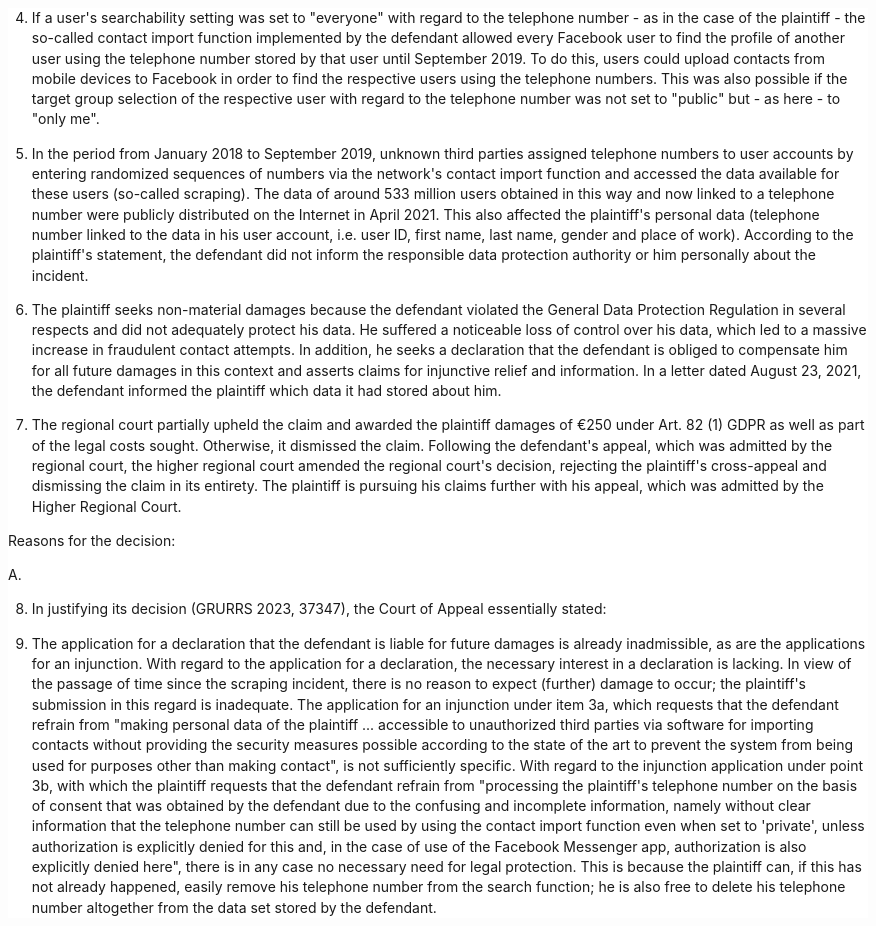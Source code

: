 4. If a user's searchability setting was set to "everyone" with regard to the telephone number - as in the case of the plaintiff - the so-called contact import function implemented by the defendant allowed every Facebook user to find the profile of another user using the telephone number stored by that user until September 2019. To do this, users could upload contacts from mobile devices to Facebook in order to find the respective users using the telephone numbers. This was also possible if the target group selection of the respective user with regard to the telephone number was not set to "public" but - as here - to "only me".

5. In the period from January 2018 to September 2019, unknown third parties assigned telephone numbers to user accounts by entering randomized sequences of numbers via the network's contact import function and accessed the data available for these users (so-called scraping). The data of around 533 million users obtained in this way and now linked to a telephone number were publicly distributed on the Internet in April 2021. This also affected the plaintiff's personal data (telephone number linked to the data in his user account, i.e. user ID, first name, last name, gender and place of work). According to the plaintiff's statement, the defendant did not inform the responsible data protection authority or him personally about the incident.

6. The plaintiff seeks non-material damages because the defendant violated the General Data Protection Regulation in several respects and did not adequately protect his data. He suffered a noticeable loss of control over his data, which led to a massive increase in fraudulent contact attempts. In addition, he seeks a declaration that the defendant is obliged to compensate him for all future damages in this context and asserts claims for injunctive relief and information. In a letter dated August 23, 2021, the defendant informed the plaintiff which data it had stored about him.

7. The regional court partially upheld the claim and awarded the plaintiff damages of €250 under Art. 82 (1) GDPR as well as part of the legal costs sought. Otherwise, it dismissed the claim. Following the defendant's appeal, which was admitted by the regional court, the higher regional court amended the regional court's decision, rejecting the plaintiff's cross-appeal and dismissing the claim in its entirety. The plaintiff is pursuing his claims further with his appeal, which was admitted by the Higher Regional Court.

Reasons for the decision:

A.

8. In justifying its decision (GRURRS 2023, 37347), the Court of Appeal essentially stated:

9. The application for a declaration that the defendant is liable for future damages is already inadmissible, as are the applications for an injunction. With regard to the application for a declaration, the necessary interest in a declaration is lacking. In view of the passage of time since the scraping incident, there is no reason to expect (further) damage to occur; the plaintiff's submission in this regard is inadequate. The application for an injunction under item 3a, which requests that the defendant refrain from "making personal data of the plaintiff ... accessible to unauthorized third parties via software for importing contacts without providing the security measures possible according to the state of the art to prevent the system from being used for purposes other than making contact", is not sufficiently specific. With regard to the injunction application under point 3b, with which the plaintiff requests that the defendant refrain from "processing the plaintiff's telephone number on the basis of consent that was obtained by the defendant due to the confusing and incomplete information, namely without clear information that the telephone number can still be used by using the contact import function even when set to 'private', unless authorization is explicitly denied for this and, in the case of use of the Facebook Messenger app, authorization is also explicitly denied here", there is in any case no necessary need for legal protection. This is because the plaintiff can, if this has not already happened, easily remove his telephone number from the search function; he is also free to delete his telephone number altogether from the data set stored by the defendant.
